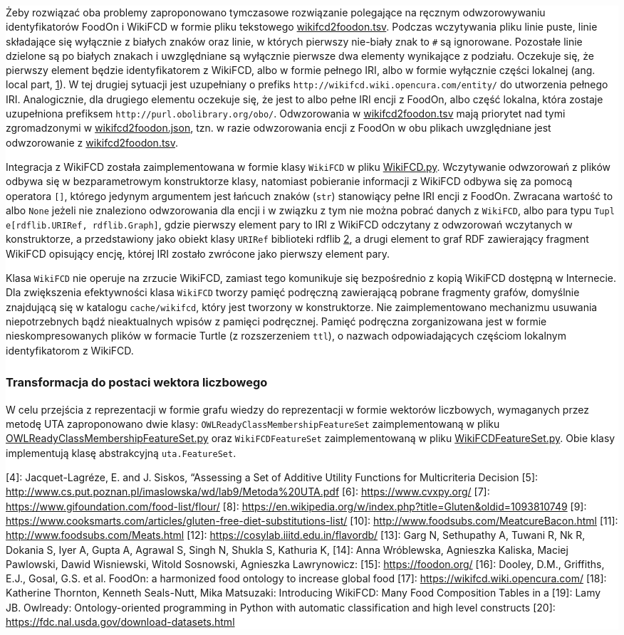Żeby rozwiązać oba problemy zaproponowano tymczasowe rozwiązanie polegające na ręcznym odwzorowywaniu identyfikatorów
FoodOn i WikiFCD w formie pliku tekstowego [wikifcd2foodon.tsv](wikifcd2foodon.tsv). Podczas wczytywania pliku linie
puste, linie składające się wyłącznie z białych znaków oraz linie, w których pierwszy nie-biały znak to `#` są
ignorowane. Pozostałe linie dzielone są po białych znakach i uwzględniane są wyłącznie pierwsze dwa elementy wynikające
z podziału. Oczekuje się, że pierwszy element będzie identyfikatorem z WikiFCD, albo w formie pełnego IRI, albo w formie
wyłącznie części lokalnej (ang. local part, [1]). W tej drugiej sytuacji jest uzupełniany o
prefiks `http://wikifcd.wiki.opencura.com/entity/` do utworzenia pełnego IRI. Analogicznie, dla drugiego elementu
oczekuje się, że jest to albo pełne IRI encji z FoodOn, albo część lokalna, która zostaje uzupełniona
prefiksem `http://purl.obolibrary.org/obo/`. Odwzorowania w [wikifcd2foodon.tsv](wikifcd2foodon.tsv) mają priorytet nad
tymi zgromadzonymi w [wikifcd2foodon.json](wikifcd2foodon.json), tzn. w razie odwzorowania encji z FoodOn w obu plikach
uwzględniane jest odwzorowanie z [wikifcd2foodon.tsv](wikifcd2foodon.tsv).

Integracja z WikiFCD została zaimplementowana w formie klasy `WikiFCD` w pliku [WikiFCD.py](WikiFCD.py). Wczytywanie
odwzorowań z plików odbywa się w bezparametrowym konstruktorze klasy, natomiast pobieranie informacji z WikiFCD odbywa
się za pomocą operatora `[]`, którego jedynym argumentem jest łańcuch znaków (`str`) stanowiący pełne IRI encji z
FoodOn. Zwracana wartość to albo `None` jeżeli nie znaleziono odwzorowania dla encji i w związku z tym nie można pobrać
danych z `WikiFCD`, albo para typu `Tuple[rdflib.URIRef, rdflib.Graph]`, gdzie pierwszy element pary to IRI z WikiFCD
odczytany z odwzorowań wczytanych w konstruktorze, a przedstawiony jako obiekt klasy `URIRef` biblioteki rdflib [2], a
drugi element to graf RDF zawierający fragment WikiFCD opisujący encję, której IRI zostało zwrócone jako pierwszy
element pary.

Klasa `WikiFCD` nie operuje na zrzucie WikiFCD, zamiast tego komunikuje się bezpośrednio z kopią WikiFCD dostępną w
Internecie. Dla zwiększenia efektywności klasa `WikiFCD` tworzy pamięć podręczną zawierającą pobrane fragmenty grafów,
domyślnie znajdującą się w katalogu `cache/wikifcd`, który jest tworzony w konstruktorze. Nie zaimplementowano
mechanizmu usuwania niepotrzebnych bądź nieaktualnych wpisów z pamięci podręcznej. Pamięć podręczna zorganizowana jest w
formie nieskompresowanych plików w formacie Turtle (z rozszerzeniem `ttl`), o nazwach odpowiadających częściom lokalnym
identyfikatorom z WikiFCD.

### Transformacja do postaci wektora liczbowego

W celu przejścia z reprezentacji w formie grafu wiedzy do reprezentacji w formie wektorów liczbowych, wymaganych przez
metodę UTA zaproponowano dwie klasy: `OWLReadyClassMembershipFeatureSet` zaimplementowaną w
pliku [OWLReadyClassMembershipFeatureSet.py](OWLReadyClassMembershipFeatureSet.py) oraz `WikiFCDFeatureSet`
zaimplementowaną w pliku [WikiFCDFeatureSet.py](WikiFCDFeatureSet.py). Obie klasy implementują klasę
abstrakcyjną `uta.FeatureSet`.


[1]: https://www.w3.org/TR/turtle/
[2]: https://rdflib.readthedocs.io/
[3]: https://owlready2.readthedocs.io/
[4]: Jacquet-Lagréze, E. and J. Siskos, “Assessing a Set of Additive Utility Functions for Multicriteria Decision
[5]: http://www.cs.put.poznan.pl/imaslowska/wd/lab9/Metoda%20UTA.pdf
[6]: https://www.cvxpy.org/
[7]: https://www.gifoundation.com/food-list/flour/
[8]: https://en.wikipedia.org/w/index.php?title=Gluten&oldid=1093810749
[9]: https://www.cooksmarts.com/articles/gluten-free-diet-substitutions-list/
[10]: http://www.foodsubs.com/MeatcureBacon.html
[11]: http://www.foodsubs.com/Meats.html
[12]: https://cosylab.iiitd.edu.in/flavordb/
[13]: Garg N, Sethupathy A, Tuwani R, Nk R, Dokania S, Iyer A, Gupta A, Agrawal S, Singh N, Shukla S, Kathuria K,
[14]: Anna Wróblewska, Agnieszka Kaliska, Maciej Pawlowski, Dawid Wisniewski, Witold Sosnowski, Agnieszka Lawrynowicz:
[15]: https://foodon.org/
[16]: Dooley, D.M., Griffiths, E.J., Gosal, G.S. et al. FoodOn: a harmonized food ontology to increase global food
[17]: https://wikifcd.wiki.opencura.com/
[18]: Katherine Thornton, Kenneth Seals-Nutt, Mika Matsuzaki: Introducing WikiFCD: Many Food Composition Tables in a
[19]: Lamy JB. Owlready: Ontology-oriented programming in Python with automatic classification and high level constructs
[20]: https://fdc.nal.usda.gov/download-datasets.html